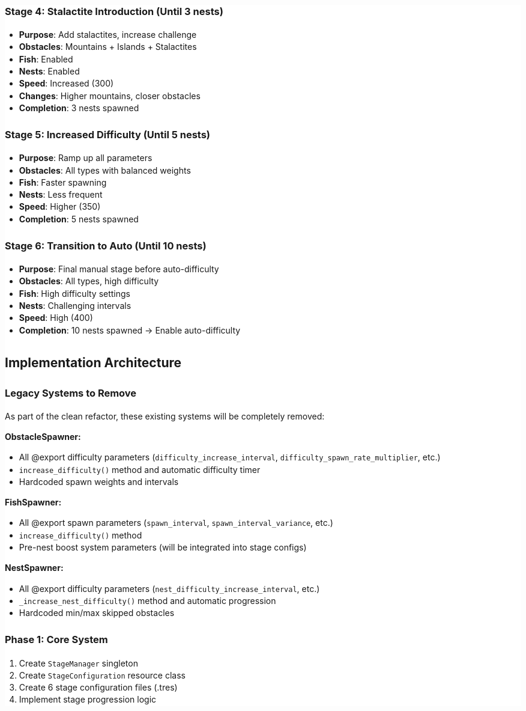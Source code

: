 ### Stage 4: Stalactite Introduction (Until 3 nests)
- **Purpose**: Add stalactites, increase challenge
- **Obstacles**: Mountains + Islands + Stalactites
- **Fish**: Enabled
- **Nests**: Enabled
- **Speed**: Increased (300)
- **Changes**: Higher mountains, closer obstacles
- **Completion**: 3 nests spawned

### Stage 5: Increased Difficulty (Until 5 nests)
- **Purpose**: Ramp up all parameters
- **Obstacles**: All types with balanced weights
- **Fish**: Faster spawning
- **Nests**: Less frequent
- **Speed**: Higher (350)
- **Completion**: 5 nests spawned

### Stage 6: Transition to Auto (Until 10 nests)
- **Purpose**: Final manual stage before auto-difficulty
- **Obstacles**: All types, high difficulty
- **Fish**: High difficulty settings
- **Nests**: Challenging intervals
- **Speed**: High (400)
- **Completion**: 10 nests spawned → Enable auto-difficulty

## Implementation Architecture

### Legacy Systems to Remove
As part of the clean refactor, these existing systems will be completely removed:

**ObstacleSpawner:**
- All @export difficulty parameters (`difficulty_increase_interval`, `difficulty_spawn_rate_multiplier`, etc.)
- `increase_difficulty()` method and automatic difficulty timer
- Hardcoded spawn weights and intervals

**FishSpawner:**
- All @export spawn parameters (`spawn_interval`, `spawn_interval_variance`, etc.)
- `increase_difficulty()` method
- Pre-nest boost system parameters (will be integrated into stage configs)

**NestSpawner:**
- All @export difficulty parameters (`nest_difficulty_increase_interval`, etc.)
- `_increase_nest_difficulty()` method and automatic progression
- Hardcoded min/max skipped obstacles

### Phase 1: Core System
1. Create `StageManager` singleton
2. Create `StageConfiguration` resource class
3. Create 6 stage configuration files (.tres)
4. Implement stage progression logic
